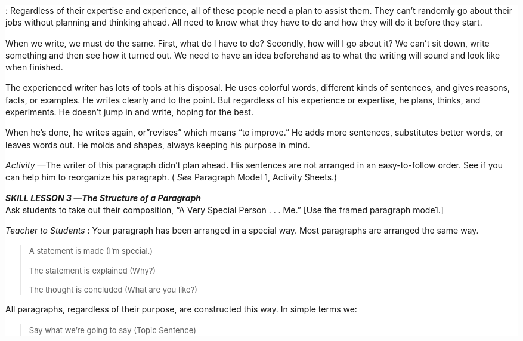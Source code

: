 : Regardless of their expertise and experience, all of these people need a plan to assist them. They can’t randomly go about their jobs without planning and thinking ahead. All need to know what they have to do and how they will do it before they start.
<p>
When we write, we must do the same. First, what do I have to do? Secondly, how will I go about it? We can’t sit down, write something and then see how it turned out. We need to have an idea beforehand as to what the writing will sound and look like when finished.
</p>
<p>
The experienced writer has lots of tools at his disposal. He uses colorful words, different kinds of sentences, and gives reasons, facts, or examples. He writes clearly and to the point. But regardless of his experience or expertise, he plans, thinks, and experiments. He doesn’t jump in and write, hoping for the best.
</p>
<p>
When he’s done, he writes again, or”revises” which means “to improve.” He adds more sentences, substitutes better words, or leaves words out. He molds and shapes, always keeping his purpose in mind.
</p>
<p>
<i>
Activity
</i>
—The writer of this paragraph didn’t plan ahead. His sentences are not arranged in an easy-to-follow order. See if you can help him to reorganize his paragraph. (
<i>
See
</i>
Paragraph Model 1, Activity Sheets.)
</p>
<p>
<b>
<i>
<i>
SKILL LESSON 3
</i>
—The Structure of a Paragraph
</i>
</b>
<br/>
Ask students to take out their composition, “A Very Special Person . . . Me.” [Use the framed paragraph mode1.]
</p>
<p>
<i>
Teacher to Students
</i>
: Your paragraph has been arranged in a special way. Most paragraphs are arranged the same way.
</p>
<blockquote>
<font size="-1">
A statement is made (I’m special.)
<p>
The statement is explained (Why?)
</p>
<p>
The thought is concluded (What are you like?)
</p>
</font>
</blockquote>
All paragraphs, regardless of their purpose, are constructed this way. In simple terms we:
<blockquote>
<font size="-1">
Say what we’re going to say (Topic Sentence)
<p>